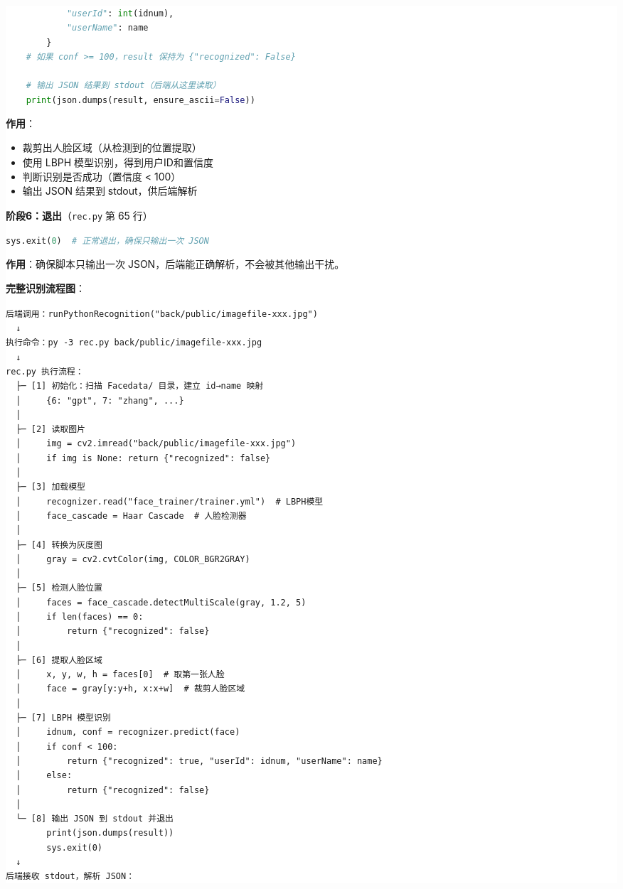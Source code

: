 ```python
            "userId": int(idnum),
            "userName": name
        }
    # 如果 conf >= 100，result 保持为 {"recognized": False}
    
    # 输出 JSON 结果到 stdout（后端从这里读取）
    print(json.dumps(result, ensure_ascii=False))
```

**作用**：
- 裁剪出人脸区域（从检测到的位置提取）
- 使用 LBPH 模型识别，得到用户ID和置信度
- 判断识别是否成功（置信度 < 100）
- 输出 JSON 结果到 stdout，供后端解析

**阶段6：退出**（`rec.py` 第 65 行）

```python
sys.exit(0)  # 正常退出，确保只输出一次 JSON
```

**作用**：确保脚本只输出一次 JSON，后端能正确解析，不会被其他输出干扰。

**完整识别流程图**：

```
后端调用：runPythonRecognition("back/public/imagefile-xxx.jpg")
  ↓
执行命令：py -3 rec.py back/public/imagefile-xxx.jpg
  ↓
rec.py 执行流程：
  ├─ [1] 初始化：扫描 Facedata/ 目录，建立 id→name 映射
  │     {6: "gpt", 7: "zhang", ...}
  │
  ├─ [2] 读取图片
  │     img = cv2.imread("back/public/imagefile-xxx.jpg")
  │     if img is None: return {"recognized": false}
  │
  ├─ [3] 加载模型
  │     recognizer.read("face_trainer/trainer.yml")  # LBPH模型
  │     face_cascade = Haar Cascade  # 人脸检测器
  │
  ├─ [4] 转换为灰度图
  │     gray = cv2.cvtColor(img, COLOR_BGR2GRAY)
  │
  ├─ [5] 检测人脸位置
  │     faces = face_cascade.detectMultiScale(gray, 1.2, 5)
  │     if len(faces) == 0:
  │         return {"recognized": false}
  │
  ├─ [6] 提取人脸区域
  │     x, y, w, h = faces[0]  # 取第一张人脸
  │     face = gray[y:y+h, x:x+w]  # 裁剪人脸区域
  │
  ├─ [7] LBPH 模型识别
  │     idnum, conf = recognizer.predict(face)
  │     if conf < 100:
  │         return {"recognized": true, "userId": idnum, "userName": name}
  │     else:
  │         return {"recognized": false}
  │
  └─ [8] 输出 JSON 到 stdout 并退出
        print(json.dumps(result))
        sys.exit(0)
  ↓
后端接收 stdout，解析 JSON：
```